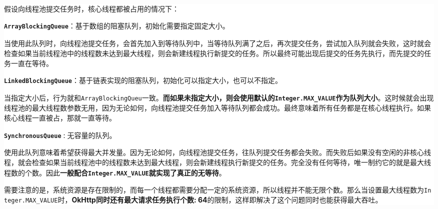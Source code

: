 &#x20;       假设向线程池提交任务时，核心线程都被占用的情况下：

**`ArrayBlockingQueue`**：基于数组的阻塞队列，初始化需要指定固定大小。

&#x20;        当使用此队列时，向线程池提交任务，会首先加入到等待队列中，当等待队列满了之后，再次提交任务，尝试加入队列就会失败，这时就会检查如果当前线程池中的线程数未达到最大线程，则会新建线程执行新提交的任务。所以最终可能出现后提交的任务先执行，而先提交的任务一直在等待。

**`LinkedBlockingQueue`**：基于链表实现的阻塞队列，初始化可以指定大小，也可以不指定。

&#x20;        当指定大小后，行为就和`ArrayBlockingQueu`一致。**而如果未指定大小，则会使用默认的`Integer.MAX_VALUE`作为队列大小**。这时候就会出现线程池的最大线程数参数无用，因为无论如何，向线程池提交任务加入等待队列都会成功。最终意味着所有任务都是在核心线程执行。如果核心线程一直被占，那就一直等待。

**`SynchronousQueue`** : 无容量的队列。

&#x20;        使用此队列意味着希望获得最大并发量。因为无论如何，向线程池提交任务，往队列提交任务都会失败。而失败后如果没有空闲的非核心线程，就会检查如果当前线程池中的线程数未达到最大线程，则会新建线程执行新提交的任务。完全没有任何等待，唯一制约它的就是最大线程数的个数。因此**一般配合`Integer.MAX_VALUE`就实现了真正的无等待**。

&#x20;       需要注意的是，系统资源是存在限制的，而每一个线程都需要分配一定的系统资源，所以线程并不能无限个数。那么当设置最大线程数为`Integer.MAX_VALUE`时，**OkHttp同时还有最大请求任务执行个数: 64**的限制，这样即解决了这个问题同时也能获得最大吞吐。
